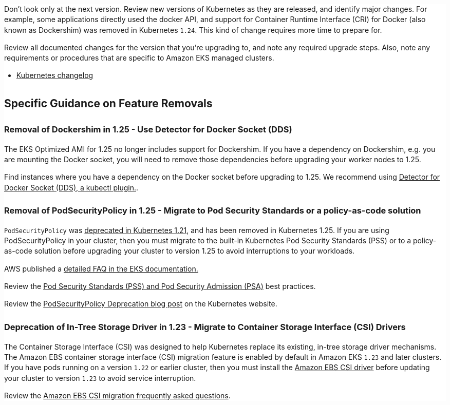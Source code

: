 Don’t look only at the next version. Review new versions of Kubernetes as they are released, and identify major changes. For example, some applications directly used the docker API, and support for Container Runtime Interface (CRI) for Docker (also known as Dockershim) was removed in Kubernetes `1.24`. This kind of change requires more time to prepare for. 
 
Review all documented changes for the version that you’re upgrading to, and note any required upgrade steps. Also, note any requirements or procedures that are specific to Amazon EKS managed clusters.

* [Kubernetes changelog](https://github.com/kubernetes/kubernetes/tree/master/CHANGELOG)

## Specific Guidance on Feature Removals

### Removal of Dockershim in 1.25 - Use Detector for Docker Socket (DDS)

The EKS Optimized AMI for 1.25 no longer includes support for Dockershim. If you have a dependency on Dockershim, e.g. you are mounting the Docker socket, you will need to remove those dependencies before upgrading your worker nodes to 1.25. 

Find instances where you have a dependency on the Docker socket before upgrading to 1.25. We recommend using [Detector for Docker Socket (DDS), a kubectl plugin.](https://github.com/aws-containers/kubectl-detector-for-docker-socket). 

### Removal of PodSecurityPolicy in 1.25 - Migrate to Pod Security Standards or a policy-as-code solution

`PodSecurityPolicy` was [deprecated in Kubernetes 1.21](https://kubernetes.io/blog/2021/04/06/podsecuritypolicy-deprecation-past-present-and-future/), and has been removed in Kubernetes 1.25. If you are using PodSecurityPolicy in your cluster, then you must migrate to the built-in Kubernetes Pod Security Standards (PSS) or to a policy-as-code solution before upgrading your cluster to version 1.25 to avoid interruptions to your workloads. 

AWS published a [detailed FAQ in the EKS documentation.](https://docs.aws.amazon.com/eks/latest/userguide/pod-security-policy-removal-faq.html)

Review the [Pod Security Standards (PSS) and Pod Security Admission (PSA)](https://aws.github.io/aws-eks-best-practices/security/docs/pods/#pod-security-standards-pss-and-pod-security-admission-psa) best practices. 

Review the [PodSecurityPolicy Deprecation blog post](https://kubernetes.io/blog/2021/04/06/podsecuritypolicy-deprecation-past-present-and-future/) on the Kubernetes website.

### Deprecation of In-Tree Storage Driver in 1.23 - Migrate to Container Storage Interface (CSI) Drivers

The Container Storage Interface (CSI) was designed to help Kubernetes replace its existing, in-tree storage driver mechanisms. The Amazon EBS container storage interface (CSI) migration feature is enabled by default in Amazon EKS `1.23` and later clusters. If you have pods running on a version `1.22` or earlier cluster, then you must install the [Amazon EBS CSI driver](https://docs.aws.amazon.com/eks/latest/userguide/ebs-csi.html) before updating your cluster to version `1.23` to avoid service interruption. 

Review the [Amazon EBS CSI migration frequently asked questions](https://docs.aws.amazon.com/eks/latest/userguide/ebs-csi-migration-faq.html).
